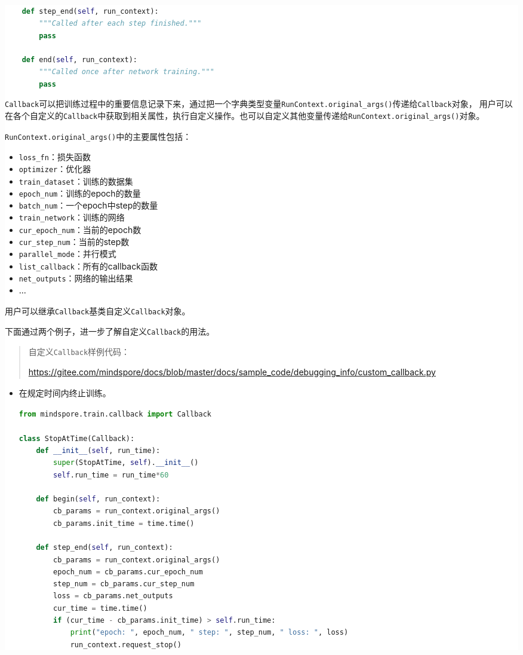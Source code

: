 ```python
    def step_end(self, run_context):
        """Called after each step finished."""
        pass

    def end(self, run_context):
        """Called once after network training."""
        pass
```

`Callback`可以把训练过程中的重要信息记录下来，通过把一个字典类型变量`RunContext.original_args()`传递给`Callback`对象，
用户可以在各个自定义的`Callback`中获取到相关属性，执行自定义操作。也可以自定义其他变量传递给`RunContext.original_args()`对象。

`RunContext.original_args()`中的主要属性包括：

- `loss_fn`：损失函数
- `optimizer`：优化器
- `train_dataset`：训练的数据集
- `epoch_num`：训练的epoch的数量
- `batch_num`：一个epoch中step的数量
- `train_network`：训练的网络
- `cur_epoch_num`：当前的epoch数
- `cur_step_num`：当前的step数
- `parallel_mode`：并行模式
- `list_callback`：所有的callback函数
- `net_outputs`：网络的输出结果
- ...

用户可以继承`Callback`基类自定义`Callback`对象。

下面通过两个例子，进一步了解自定义`Callback`的用法。

> 自定义`Callback`样例代码：
>
> <https://gitee.com/mindspore/docs/blob/master/docs/sample_code/debugging_info/custom_callback.py>

- 在规定时间内终止训练。

    ```python
    from mindspore.train.callback import Callback

    class StopAtTime(Callback):
        def __init__(self, run_time):
            super(StopAtTime, self).__init__()
            self.run_time = run_time*60

        def begin(self, run_context):
            cb_params = run_context.original_args()
            cb_params.init_time = time.time()

        def step_end(self, run_context):
            cb_params = run_context.original_args()
            epoch_num = cb_params.cur_epoch_num
            step_num = cb_params.cur_step_num
            loss = cb_params.net_outputs
            cur_time = time.time()
            if (cur_time - cb_params.init_time) > self.run_time:
                print("epoch: ", epoch_num, " step: ", step_num, " loss: ", loss)
                run_context.request_stop()
    ```
